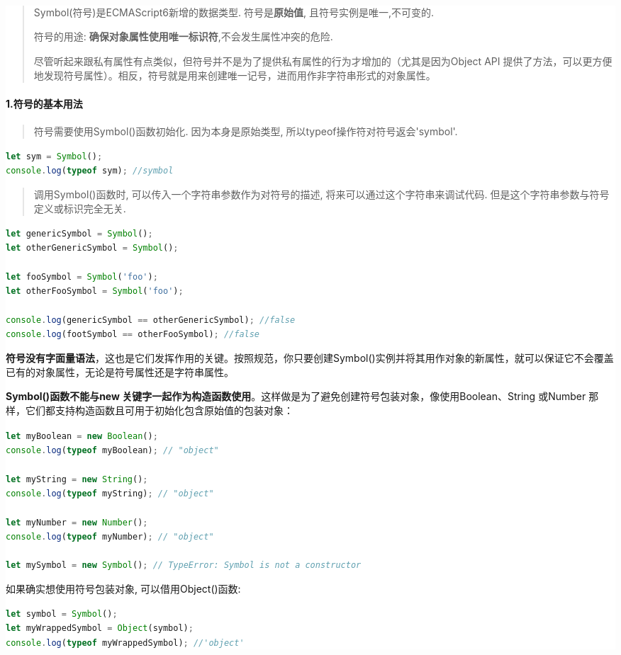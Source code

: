> Symbol(符号)是ECMAScript6新增的数据类型. 符号是**原始值**, 且符号实例是唯一,不可变的. 
>
> 符号的用途: **确保对象属性使用唯一标识符**,不会发生属性冲突的危险.
>
> 尽管听起来跟私有属性有点类似，但符号并不是为了提供私有属性的行为才增加的（尤其是因为Object API 提供了方法，可以更方便地发现符号属性）。相反，符号就是用来创建唯一记号，进而用作非字符串形式的对象属性。



#### 1.符号的基本用法

> 符号需要使用Symbol()函数初始化. 因为本身是原始类型, 所以typeof操作符对符号返会'symbol'.

```js
let sym = Symbol();
console.log(typeof sym); //symbol
```

> 调用Symbol()函数时, 可以传入一个字符串参数作为对符号的描述, 将来可以通过这个字符串来调试代码. 但是这个字符串参数与符号定义或标识完全无关.

```js
let genericSymbol = Symbol();
let otherGenericSymbol = Symbol();

let fooSymbol = Symbol('foo');
let otherFooSymbol = Symbol('foo');

console.log(genericSymbol == otherGenericSymbol); //false
console.log(footSymbol == otherFooSymbol); //false
```

**符号没有字面量语法**，这也是它们发挥作用的关键。按照规范，你只要创建Symbol()实例并将其用作对象的新属性，就可以保证它不会覆盖已有的对象属性，无论是符号属性还是字符串属性。



**Symbol()函数不能与new 关键字一起作为构造函数使用**。这样做是为了避免创建符号包装对象，像使用Boolean、String 或Number 那样，它们都支持构造函数且可用于初始化包含原始值的包装对象：

```js
let myBoolean = new Boolean();
console.log(typeof myBoolean); // "object"

let myString = new String();
console.log(typeof myString); // "object"

let myNumber = new Number();
console.log(typeof myNumber); // "object"

let mySymbol = new Symbol(); // TypeError: Symbol is not a constructor
```

如果确实想使用符号包装对象, 可以借用Object()函数:

```js
let symbol = Symbol();
let myWrappedSymbol = Object(symbol);
console.log(typeof myWrappedSymbol); //'object'
```
